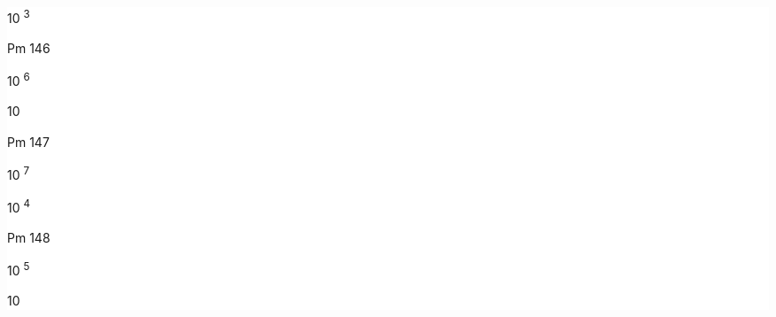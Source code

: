 10
          <sup>3</sup>

</td>
    </tr>
    <tr>
      <td valign="top">

Pm 146

</td>
      <td valign="top">

10
          <sup>6</sup>

</td>
      <td valign="top">

10

</td>
    </tr>
    <tr>
      <td valign="top">

Pm 147

</td>
      <td valign="top">

10
          <sup>7</sup>

</td>
      <td valign="top">

10
          <sup>4</sup>

</td>
    </tr>
    <tr>
      <td valign="top">

Pm 148

</td>
      <td valign="top">

10
          <sup>5</sup>

</td>
      <td valign="top">

10

</td>
    </tr>
    <tr>
      <td valign="top">
